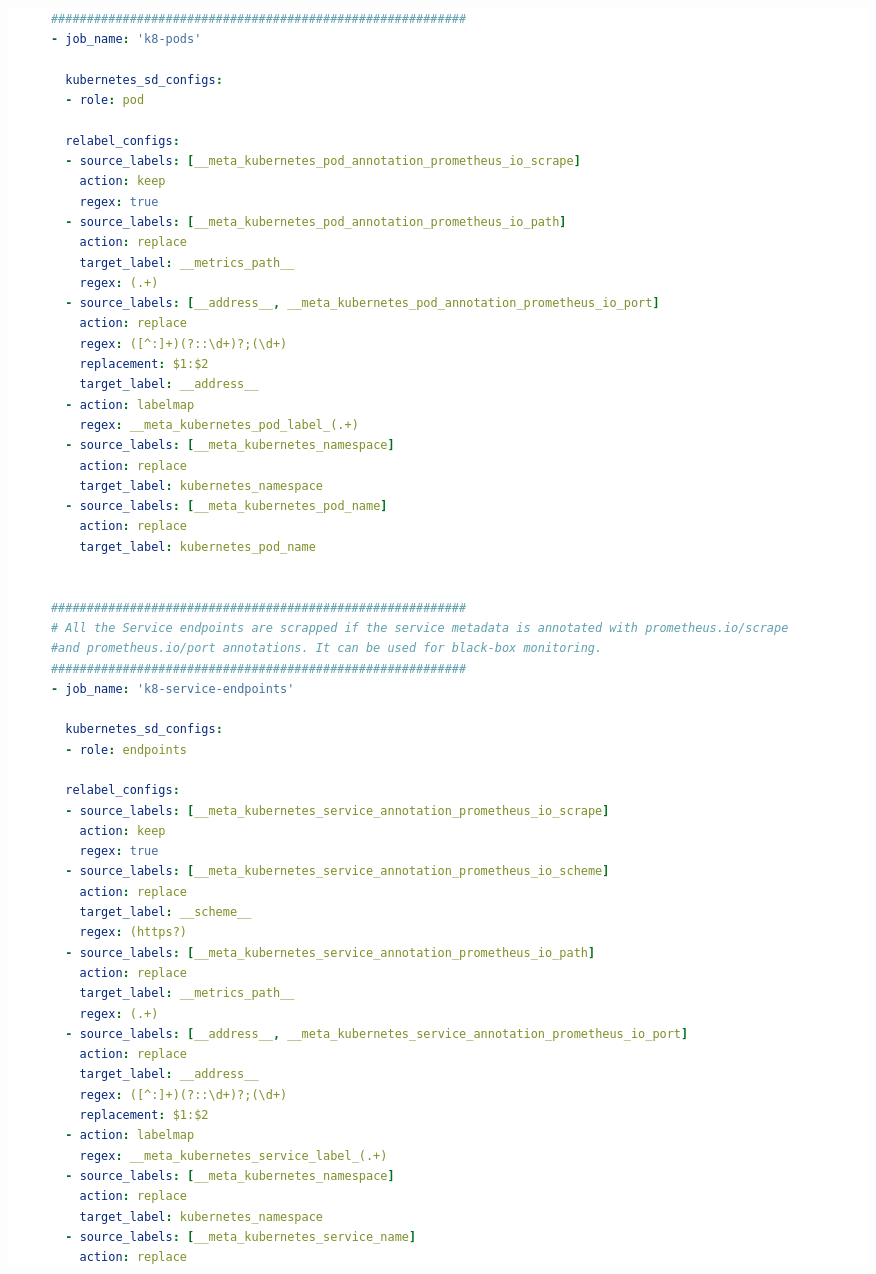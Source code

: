 ```yaml
      ##########################################################
      - job_name: 'k8-pods'

        kubernetes_sd_configs:
        - role: pod

        relabel_configs:
        - source_labels: [__meta_kubernetes_pod_annotation_prometheus_io_scrape]
          action: keep
          regex: true       
        - source_labels: [__meta_kubernetes_pod_annotation_prometheus_io_path]
          action: replace
          target_label: __metrics_path__
          regex: (.+)
        - source_labels: [__address__, __meta_kubernetes_pod_annotation_prometheus_io_port]
          action: replace
          regex: ([^:]+)(?::\d+)?;(\d+)
          replacement: $1:$2
          target_label: __address__
        - action: labelmap
          regex: __meta_kubernetes_pod_label_(.+)
        - source_labels: [__meta_kubernetes_namespace]
          action: replace
          target_label: kubernetes_namespace
        - source_labels: [__meta_kubernetes_pod_name]
          action: replace
          target_label: kubernetes_pod_name                 
      
         
      ##########################################################
      # All the Service endpoints are scrapped if the service metadata is annotated with prometheus.io/scrape 
      #and prometheus.io/port annotations. It can be used for black-box monitoring.
      ##########################################################
      - job_name: 'k8-service-endpoints'

        kubernetes_sd_configs:
        - role: endpoints

        relabel_configs:
        - source_labels: [__meta_kubernetes_service_annotation_prometheus_io_scrape]
          action: keep
          regex: true
        - source_labels: [__meta_kubernetes_service_annotation_prometheus_io_scheme]
          action: replace
          target_label: __scheme__
          regex: (https?)
        - source_labels: [__meta_kubernetes_service_annotation_prometheus_io_path]
          action: replace
          target_label: __metrics_path__
          regex: (.+)
        - source_labels: [__address__, __meta_kubernetes_service_annotation_prometheus_io_port]
          action: replace
          target_label: __address__
          regex: ([^:]+)(?::\d+)?;(\d+)
          replacement: $1:$2
        - action: labelmap
          regex: __meta_kubernetes_service_label_(.+)
        - source_labels: [__meta_kubernetes_namespace]
          action: replace
          target_label: kubernetes_namespace
        - source_labels: [__meta_kubernetes_service_name]
          action: replace
```